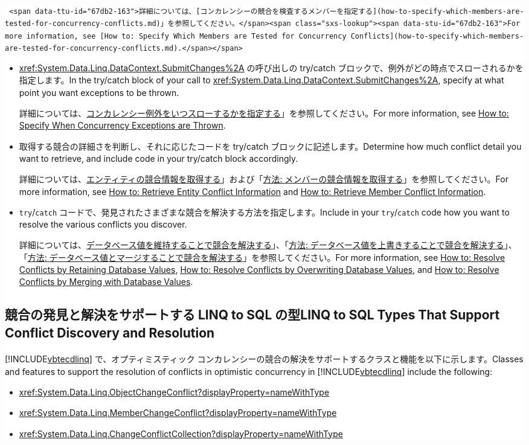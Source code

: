      <span data-ttu-id="67db2-163">詳細については、[コンカレンシーの競合を検査するメンバーを指定する](how-to-specify-which-members-are-tested-for-concurrency-conflicts.md)」を参照してください。</span><span class="sxs-lookup"><span data-stu-id="67db2-163">For more information, see [How to: Specify Which Members are Tested for Concurrency Conflicts](how-to-specify-which-members-are-tested-for-concurrency-conflicts.md).</span></span>  
  
- <span data-ttu-id="67db2-164"><xref:System.Data.Linq.DataContext.SubmitChanges%2A> の呼び出しの try/catch ブロックで、例外がどの時点でスローされるかを指定します。</span><span class="sxs-lookup"><span data-stu-id="67db2-164">In the try/catch block of your call to <xref:System.Data.Linq.DataContext.SubmitChanges%2A>, specify at what point you want exceptions to be thrown.</span></span>  
  
     <span data-ttu-id="67db2-165">詳細については、[コンカレンシー例外をいつスローするかを指定する](how-to-specify-when-concurrency-exceptions-are-thrown.md)」を参照してください。</span><span class="sxs-lookup"><span data-stu-id="67db2-165">For more information, see [How to: Specify When Concurrency Exceptions are Thrown](how-to-specify-when-concurrency-exceptions-are-thrown.md).</span></span>  
  
- <span data-ttu-id="67db2-166">取得する競合の詳細さを判断し、それに応じたコードを try/catch ブロックに記述します。</span><span class="sxs-lookup"><span data-stu-id="67db2-166">Determine how much conflict detail you want to retrieve, and include code in your try/catch block accordingly.</span></span>  
  
     <span data-ttu-id="67db2-167">詳細については、[エンティティの競合情報を取得する](how-to-retrieve-entity-conflict-information.md)」および「[方法: メンバーの競合情報を取得する](how-to-retrieve-member-conflict-information.md)」を参照してください。</span><span class="sxs-lookup"><span data-stu-id="67db2-167">For more information, see [How to: Retrieve Entity Conflict Information](how-to-retrieve-entity-conflict-information.md) and [How to: Retrieve Member Conflict Information](how-to-retrieve-member-conflict-information.md).</span></span>  
  
- <span data-ttu-id="67db2-168">`try`/`catch` コードで、発見されたさまざまな競合を解決する方法を指定します。</span><span class="sxs-lookup"><span data-stu-id="67db2-168">Include in your `try`/`catch` code how you want to resolve the various conflicts you discover.</span></span>  
  
     <span data-ttu-id="67db2-169">詳細については、[データベース値を維持することで競合を解決する](how-to-resolve-conflicts-by-retaining-database-values.md)」、「[方法: データベース値を上書きすることで競合を解決する](how-to-resolve-conflicts-by-overwriting-database-values.md)」、「[方法: データベース値とマージすることで競合を解決する](how-to-resolve-conflicts-by-merging-with-database-values.md)」を参照してください。</span><span class="sxs-lookup"><span data-stu-id="67db2-169">For more information, see [How to: Resolve Conflicts by Retaining Database Values](how-to-resolve-conflicts-by-retaining-database-values.md), [How to: Resolve Conflicts by Overwriting Database Values](how-to-resolve-conflicts-by-overwriting-database-values.md), and [How to: Resolve Conflicts by Merging with Database Values](how-to-resolve-conflicts-by-merging-with-database-values.md).</span></span>  
  
## <a name="linq-to-sql-types-that-support-conflict-discovery-and-resolution"></a><span data-ttu-id="67db2-170">競合の発見と解決をサポートする LINQ to SQL の型</span><span class="sxs-lookup"><span data-stu-id="67db2-170">LINQ to SQL Types That Support Conflict Discovery and Resolution</span></span>  

 <span data-ttu-id="67db2-171">[!INCLUDE[vbtecdlinq](../../../../../../includes/vbtecdlinq-md.md)] で、オプティミスティック コンカレンシーの競合の解決をサポートするクラスと機能を以下に示します。</span><span class="sxs-lookup"><span data-stu-id="67db2-171">Classes and features to support the resolution of conflicts in optimistic concurrency in [!INCLUDE[vbtecdlinq](../../../../../../includes/vbtecdlinq-md.md)] include the following:</span></span>  
  
- <xref:System.Data.Linq.ObjectChangeConflict?displayProperty=nameWithType>  
  
- <xref:System.Data.Linq.MemberChangeConflict?displayProperty=nameWithType>  
  
- <xref:System.Data.Linq.ChangeConflictCollection?displayProperty=nameWithType>  
  
